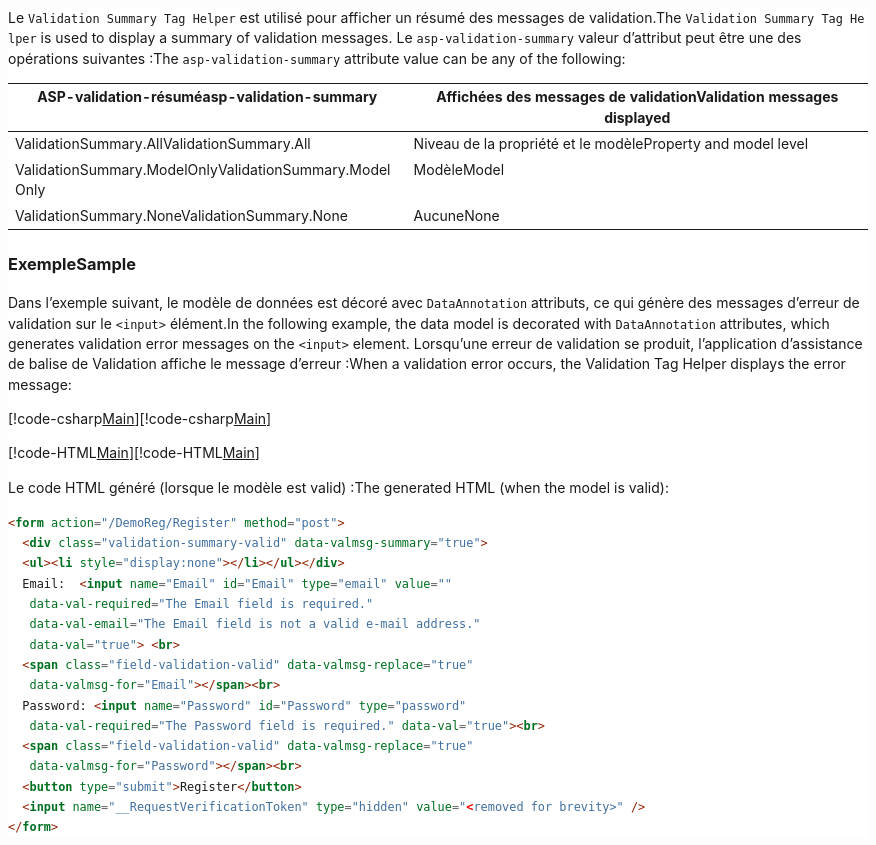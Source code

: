 <span data-ttu-id="a0b62-278">Le `Validation Summary Tag Helper` est utilisé pour afficher un résumé des messages de validation.</span><span class="sxs-lookup"><span data-stu-id="a0b62-278">The `Validation Summary Tag Helper`  is used to display a summary of validation messages.</span></span> <span data-ttu-id="a0b62-279">Le `asp-validation-summary` valeur d’attribut peut être une des opérations suivantes :</span><span class="sxs-lookup"><span data-stu-id="a0b62-279">The `asp-validation-summary` attribute value can be any of the following:</span></span>

|<span data-ttu-id="a0b62-280">ASP-validation-résumé</span><span class="sxs-lookup"><span data-stu-id="a0b62-280">asp-validation-summary</span></span>|<span data-ttu-id="a0b62-281">Affichées des messages de validation</span><span class="sxs-lookup"><span data-stu-id="a0b62-281">Validation messages displayed</span></span>|
|--- |--- |
|<span data-ttu-id="a0b62-282">ValidationSummary.All</span><span class="sxs-lookup"><span data-stu-id="a0b62-282">ValidationSummary.All</span></span>|<span data-ttu-id="a0b62-283">Niveau de la propriété et le modèle</span><span class="sxs-lookup"><span data-stu-id="a0b62-283">Property and model level</span></span>|
|<span data-ttu-id="a0b62-284">ValidationSummary.ModelOnly</span><span class="sxs-lookup"><span data-stu-id="a0b62-284">ValidationSummary.ModelOnly</span></span>|<span data-ttu-id="a0b62-285">Modèle</span><span class="sxs-lookup"><span data-stu-id="a0b62-285">Model</span></span>|
|<span data-ttu-id="a0b62-286">ValidationSummary.None</span><span class="sxs-lookup"><span data-stu-id="a0b62-286">ValidationSummary.None</span></span>|<span data-ttu-id="a0b62-287">Aucune</span><span class="sxs-lookup"><span data-stu-id="a0b62-287">None</span></span>|

### <a name="sample"></a><span data-ttu-id="a0b62-288">Exemple</span><span class="sxs-lookup"><span data-stu-id="a0b62-288">Sample</span></span>

<span data-ttu-id="a0b62-289">Dans l’exemple suivant, le modèle de données est décoré avec `DataAnnotation` attributs, ce qui génère des messages d’erreur de validation sur le `<input>` élément.</span><span class="sxs-lookup"><span data-stu-id="a0b62-289">In the following example, the data model is decorated with `DataAnnotation` attributes, which generates validation error messages on the `<input>` element.</span></span>  <span data-ttu-id="a0b62-290">Lorsqu’une erreur de validation se produit, l’application d’assistance de balise de Validation affiche le message d’erreur :</span><span class="sxs-lookup"><span data-stu-id="a0b62-290">When a validation error occurs, the Validation Tag Helper displays the error message:</span></span>

<span data-ttu-id="a0b62-291">[!code-csharp[Main](working-with-forms/sample/final/ViewModels/RegisterViewModel.cs)]</span><span class="sxs-lookup"><span data-stu-id="a0b62-291">[!code-csharp[Main](working-with-forms/sample/final/ViewModels/RegisterViewModel.cs)]</span></span>

<span data-ttu-id="a0b62-292">[!code-HTML[Main](../../mvc/views/working-with-forms/sample/final/Views/Demo/RegisterValidation.cshtml?highlight=4,6,8&range=1-10)]</span><span class="sxs-lookup"><span data-stu-id="a0b62-292">[!code-HTML[Main](../../mvc/views/working-with-forms/sample/final/Views/Demo/RegisterValidation.cshtml?highlight=4,6,8&range=1-10)]</span></span>

<span data-ttu-id="a0b62-293">Le code HTML généré (lorsque le modèle est valid) :</span><span class="sxs-lookup"><span data-stu-id="a0b62-293">The generated HTML (when the model is valid):</span></span>



```HTML
<form action="/DemoReg/Register" method="post">
  <div class="validation-summary-valid" data-valmsg-summary="true">
  <ul><li style="display:none"></li></ul></div>
  Email:  <input name="Email" id="Email" type="email" value=""
   data-val-required="The Email field is required."
   data-val-email="The Email field is not a valid e-mail address."
   data-val="true"> <br>
  <span class="field-validation-valid" data-valmsg-replace="true"
   data-valmsg-for="Email"></span><br>
  Password: <input name="Password" id="Password" type="password"
   data-val-required="The Password field is required." data-val="true"><br>
  <span class="field-validation-valid" data-valmsg-replace="true"
   data-valmsg-for="Password"></span><br>
  <button type="submit">Register</button>
  <input name="__RequestVerificationToken" type="hidden" value="<removed for brevity>" />
</form>
```
